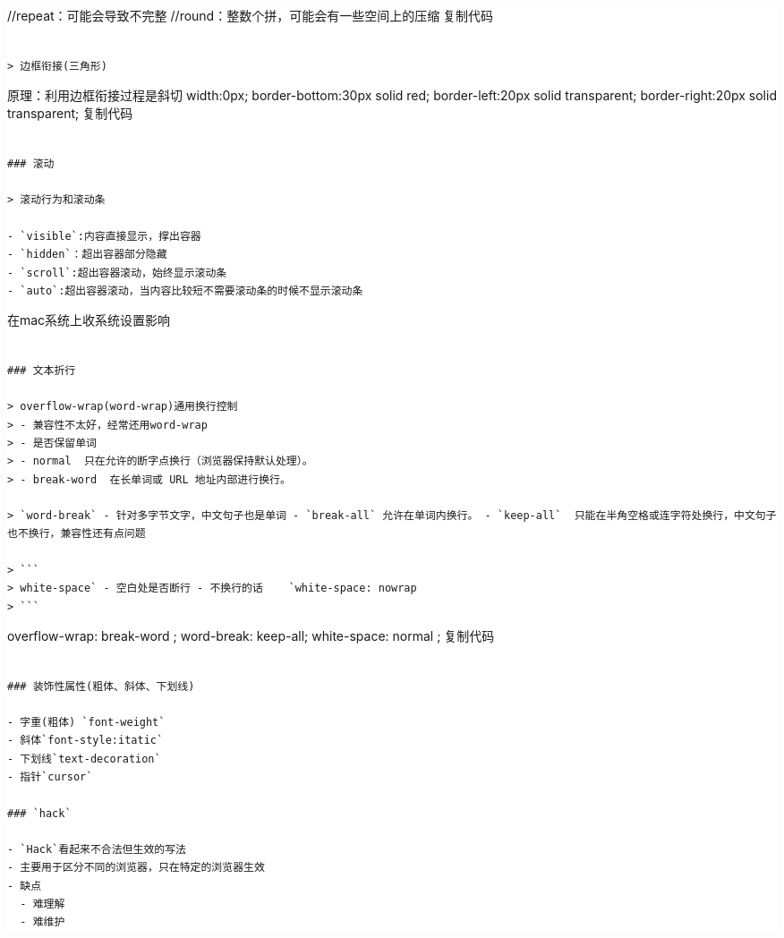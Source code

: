 //repeat：可能会导致不完整
//round：整数个拼，可能会有一些空间上的压缩
复制代码
```

> 边框衔接(三角形)

```
原理：利用边框衔接过程是斜切
width:0px;
border-bottom:30px solid red;
border-left:20px solid transparent;
border-right:20px solid transparent;
复制代码
```

### 滚动

> 滚动行为和滚动条

- `visible`:内容直接显示，撑出容器
- `hidden`：超出容器部分隐藏
- `scroll`:超出容器滚动，始终显示滚动条
- `auto`:超出容器滚动，当内容比较短不需要滚动条的时候不显示滚动条

```
在mac系统上收系统设置影响
```

### 文本折行

> overflow-wrap(word-wrap)通用换行控制
> - 兼容性不太好，经常还用word-wrap
> - 是否保留单词
> - normal	只在允许的断字点换行（浏览器保持默认处理）。
> - break-word	在长单词或 URL 地址内部进行换行。

> `word-break` - 针对多字节文字，中文句子也是单词 - `break-all`	允许在单词内换行。 - `keep-all`	只能在半角空格或连字符处换行，中文句子也不换行，兼容性还有点问题

> ```
> white-space` - 空白处是否断行 - 不换行的话	`white-space: nowrap
> ```

```
overflow-wrap: break-word ;
word-break: keep-all;
white-space: normal ;
复制代码
```

### 装饰性属性(粗体、斜体、下划线)

- 字重(粗体) `font-weight`
- 斜体`font-style:itatic`
- 下划线`text-decoration`
- 指针`cursor`

### `hack`

- `Hack`看起来不合法但生效的写法
- 主要用于区分不同的浏览器，只在特定的浏览器生效
- 缺点 
  - 难理解
  - 难维护
```